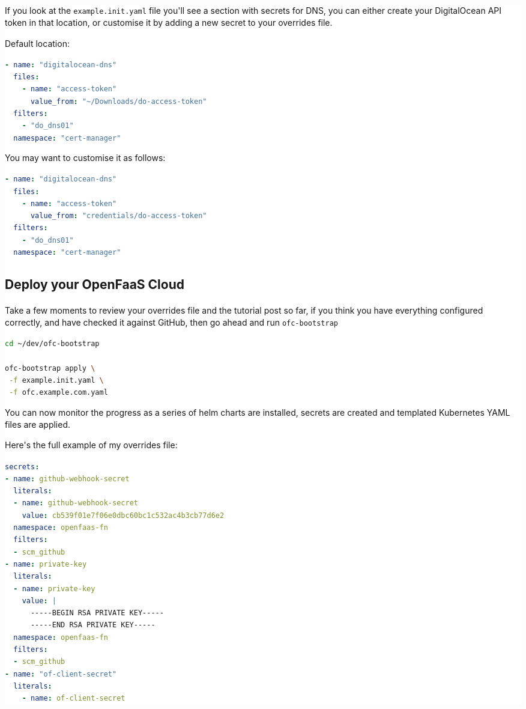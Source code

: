 If you look at the `example.init.yaml` file you'll see a section with secrets for DNS, you can either create your DigitalOcean API token in that location, or customise it by adding a new secret to your overrides file.

Default location:

```yaml
- name: "digitalocean-dns"
  files:
    - name: "access-token"
      value_from: "~/Downloads/do-access-token"
  filters:
    - "do_dns01"
  namespace: "cert-manager"
```

You may want to customise it as follows:

```yaml
- name: "digitalocean-dns"
  files:
    - name: "access-token"
      value_from: "credentials/do-access-token"
  filters:
    - "do_dns01"
  namespace: "cert-manager"
```

## Deploy your OpenFaaS Cloud

Take a few moments to review your overrides file and the tutorial post so far, if you think you have everything configured correctly, and have checked it against GitHub, then go ahead and run `ofc-bootstrap`

```bash
cd ~/dev/ofc-bootstrap

ofc-bootstrap apply \
 -f example.init.yaml \
 -f ofc.example.com.yaml
```

You can now monitor the progress as a series of helm charts are installed, secrets are created and templated Kubernetes YAML files are applied.

Here's the full example of my overrides file:

```yaml
secrets:
- name: github-webhook-secret
  literals:
  - name: github-webhook-secret
    value: cb539f01e7f06e0dbc60bc1c532ac4b3cb77d6e2
  namespace: openfaas-fn
  filters:
  - scm_github
- name: private-key
  literals:
  - name: private-key
    value: |
      -----BEGIN RSA PRIVATE KEY-----
      -----END RSA PRIVATE KEY-----
  namespace: openfaas-fn
  filters:
  - scm_github
- name: "of-client-secret"
  literals:
    - name: of-client-secret
```